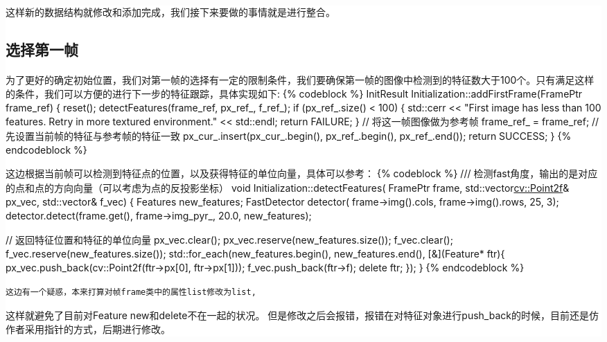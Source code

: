 这样新的数据结构就修改和添加完成，我们接下来要做的事情就是进行整合。


选择第一帧
---

为了更好的确定初始位置，我们对第一帧的选择有一定的限制条件，我们要确保第一帧的图像中检测到的特征数大于100个。只有满足这样的条件，我们可以方便的进行下一步的特征跟踪，具体实现如下:
{% codeblock %}
InitResult Initialization::addFirstFrame(FramePtr frame_ref)
{
reset();
detectFeatures(frame_ref, px_ref_, f_ref_);
if (px_ref_.size() < 100)
{
std::cerr << "First image has less than 100 features. Retry in more textured environment." << std::endl;
return FAILURE;
}
// 将这一帧图像做为参考帧
frame_ref_ = frame_ref;
// 先设置当前帧的特征与参考帧的特征一致
px_cur_.insert(px_cur_.begin(), px_ref_.begin(), px_ref_.end());
return SUCCESS;
}
{% endcodeblock %}

这边根据当前帧可以检测到特征点的位置，以及获得特征的单位向量，具体可以参考：
{% codeblock %}
/// 检测fast角度，输出的是对应的点和点的方向向量（可以考虑为点的反投影坐标）
void Initialization::detectFeatures(
FramePtr frame,
std::vector<cv::Point2f>& px_vec,
std::vector<Vector3d>& f_vec)
{
Features new_features;
FastDetector detector(
frame->img().cols, frame->img().rows, 25, 3);
detector.detect(frame.get(), frame->img_pyr_, 20.0, new_features);

// 返回特征位置和特征的单位向量
px_vec.clear(); px_vec.reserve(new_features.size());
f_vec.clear(); f_vec.reserve(new_features.size());
std::for_each(new_features.begin(), new_features.end(), [&](Feature* ftr){
px_vec.push_back(cv::Point2f(ftr->px[0], ftr->px[1]));
f_vec.push_back(ftr->f);
delete ftr;
});
}
{% endcodeblock %}

    这边有一个疑惑，本来打算对帧frame类中的属性list修改为list,
这样就避免了目前对Feature new和delete不在一起的状况。
但是修改之后会报错，报错在对特征对象进行push_back的时候，目前还是仿作者采用指针的方式，后期进行修改。
